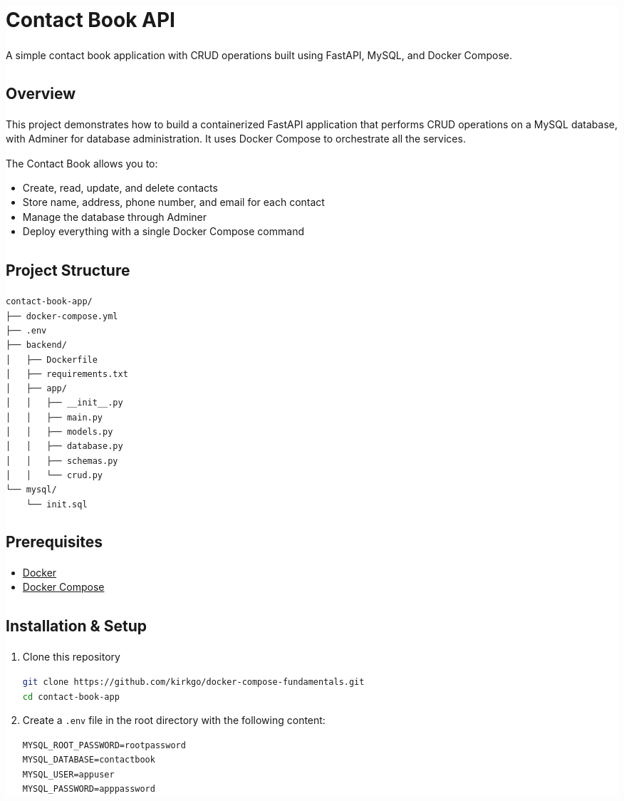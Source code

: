 # Contact Book API

A simple contact book application with CRUD operations built using FastAPI, MySQL, and Docker Compose.

## Overview

This project demonstrates how to build a containerized FastAPI application that performs CRUD operations on a MySQL database, with Adminer for database administration. It uses Docker Compose to orchestrate all the services.

The Contact Book allows you to:
- Create, read, update, and delete contacts
- Store name, address, phone number, and email for each contact
- Manage the database through Adminer
- Deploy everything with a single Docker Compose command

## Project Structure

```
contact-book-app/
├── docker-compose.yml
├── .env
├── backend/
│   ├── Dockerfile
│   ├── requirements.txt
│   ├── app/
│   │   ├── __init__.py
│   │   ├── main.py
│   │   ├── models.py
│   │   ├── database.py
│   │   ├── schemas.py
│   │   └── crud.py
└── mysql/
    └── init.sql
```

## Prerequisites

- [Docker](https://docs.docker.com/get-docker/)
- [Docker Compose](https://docs.docker.com/compose/install/)

## Installation & Setup

1. Clone this repository
   ```bash
   git clone https://github.com/kirkgo/docker-compose-fundamentals.git
   cd contact-book-app
   ```

2. Create a `.env` file in the root directory with the following content:
   ```
   MYSQL_ROOT_PASSWORD=rootpassword
   MYSQL_DATABASE=contactbook
   MYSQL_USER=appuser
   MYSQL_PASSWORD=apppassword
   ```
